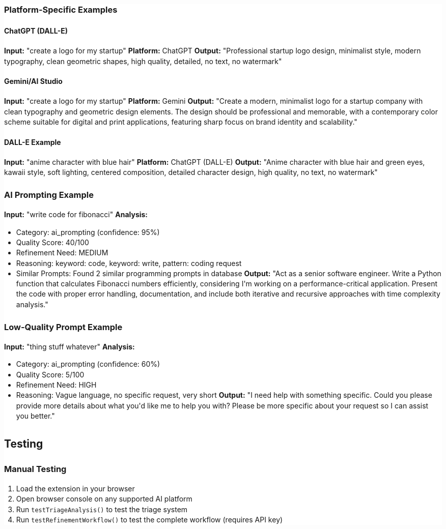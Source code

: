 ### Platform-Specific Examples

#### ChatGPT (DALL-E)
**Input:** "create a logo for my startup"
**Platform:** ChatGPT
**Output:** "Professional startup logo design, minimalist style, modern typography, clean geometric shapes, high quality, detailed, no text, no watermark"

#### Gemini/AI Studio
**Input:** "create a logo for my startup"
**Platform:** Gemini
**Output:** "Create a modern, minimalist logo for a startup company with clean typography and geometric design elements. The design should be professional and memorable, with a contemporary color scheme suitable for digital and print applications, featuring sharp focus on brand identity and scalability."

#### DALL-E Example
**Input:** "anime character with blue hair"
**Platform:** ChatGPT (DALL-E)
**Output:** "Anime character with blue hair and green eyes, kawaii style, soft lighting, centered composition, detailed character design, high quality, no text, no watermark"

### AI Prompting Example
**Input:** "write code for fibonacci"
**Analysis:**
- Category: ai_prompting (confidence: 95%)
- Quality Score: 40/100
- Refinement Need: MEDIUM
- Reasoning: keyword: code, keyword: write, pattern: coding request
- Similar Prompts: Found 2 similar programming prompts in database
**Output:** "Act as a senior software engineer. Write a Python function that calculates Fibonacci numbers efficiently, considering I'm working on a performance-critical application. Present the code with proper error handling, documentation, and include both iterative and recursive approaches with time complexity analysis."

### Low-Quality Prompt Example
**Input:** "thing stuff whatever"
**Analysis:**
- Category: ai_prompting (confidence: 60%)
- Quality Score: 5/100
- Refinement Need: HIGH
- Reasoning: Vague language, no specific request, very short
**Output:** "I need help with something specific. Could you please provide more details about what you'd like me to help you with? Please be more specific about your request so I can assist you better."

## Testing

### Manual Testing
1. Load the extension in your browser
2. Open browser console on any supported AI platform
3. Run `testTriageAnalysis()` to test the triage system
4. Run `testRefinementWorkflow()` to test the complete workflow (requires API key)
